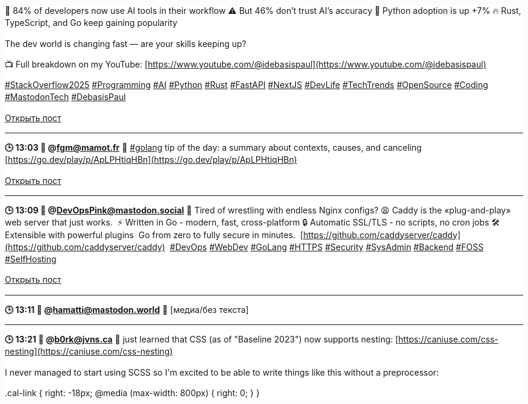 🤖 84% of developers now use AI tools in their workflow
⚠️ But 46% don’t trust AI’s accuracy
🐍 Python adoption is up +7%
🔥 Rust, TypeScript, and Go keep gaining popularity

The dev world is changing fast — are your skills keeping up?

📺 Full breakdown on my YouTube: [https://www.youtube.com/@idebasispaul](https://www.youtube.com/@idebasispaul)

[#StackOverflow2025](https://mastodon.social/tags/StackOverflow2025) [#Programming](https://mastodon.social/tags/Programming) [#AI](https://mastodon.social/tags/AI) [#Python](https://mastodon.social/tags/Python) [#Rust](https://mastodon.social/tags/Rust) [#FastAPI](https://mastodon.social/tags/FastAPI) [#NextJS](https://mastodon.social/tags/NextJS) [#DevLife](https://mastodon.social/tags/DevLife) [#TechTrends](https://mastodon.social/tags/TechTrends) [#OpenSource](https://mastodon.social/tags/OpenSource) [#Coding](https://mastodon.social/tags/Coding) [#MastodonTech](https://mastodon.social/tags/MastodonTech) [#DebasisPaul](https://mastodon.social/tags/DebasisPaul)

[Открыть пост](https://mastodon.social/@debasispaul/114993263911269405)

----
**🕒 13:03 👤 @fgm@mamot.fr**
💬 [#golang](https://mamot.fr/tags/golang)  tip of the day: a summary about contexts, causes, and canceling [https://go.dev/play/p/ApLPHtiqHBn](https://go.dev/play/p/ApLPHtiqHBn)

[Открыть пост](https://mamot.fr/@fgm/114993282267314670)

----
**🕒 13:09 👤 @DevOpsPink@mastodon.social**
💬 Tired of wrestling with endless Nginx configs? 😩 Caddy is the «plug-and-play» web server that just works.
 ⚡ Written in Go - modern, fast, cross-platform 🔒 Automatic SSL/TLS - no scripts, no cron jobs 🛠️ Extensible with powerful plugins
 Go from zero to fully secure in minutes.
 [https://github.com/caddyserver/caddy](https://github.com/caddyserver/caddy)
 [#DevOps](https://mastodon.social/tags/DevOps) [#WebDev](https://mastodon.social/tags/WebDev) [#GoLang](https://mastodon.social/tags/GoLang) [#HTTPS](https://mastodon.social/tags/HTTPS) [#Security](https://mastodon.social/tags/Security) [#SysAdmin](https://mastodon.social/tags/SysAdmin) [#Backend](https://mastodon.social/tags/Backend) [#FOSS](https://mastodon.social/tags/FOSS) [#SelfHosting](https://mastodon.social/tags/SelfHosting)

[Открыть пост](https://mastodon.social/@DevOpsPink/114993302867934392)

----
**🕒 13:11 👤 @hamatti@mastodon.world**
💬 [медиа/без текста]

----
**🕒 13:21 👤 @b0rk@jvns.ca**
💬 just learned that CSS (as of "Baseline 2023") now supports nesting: [https://caniuse.com/css-nesting](https://caniuse.com/css-nesting)

I never managed to start using SCSS so I'm excited to be able to write things like this without a preprocessor:

.cal-link {
  right: -18px;
 @media (max-width: 800px) {
    right: 0;
 }
}
